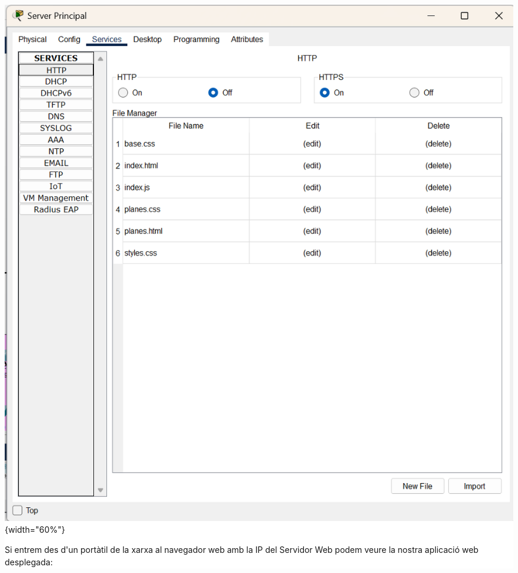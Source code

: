 ![](images/server1.2.png){width="60%"}

Si entrem des d'un portàtil de la xarxa al navegador web amb la IP del Servidor Web podem veure la nostra aplicació web desplegada:
